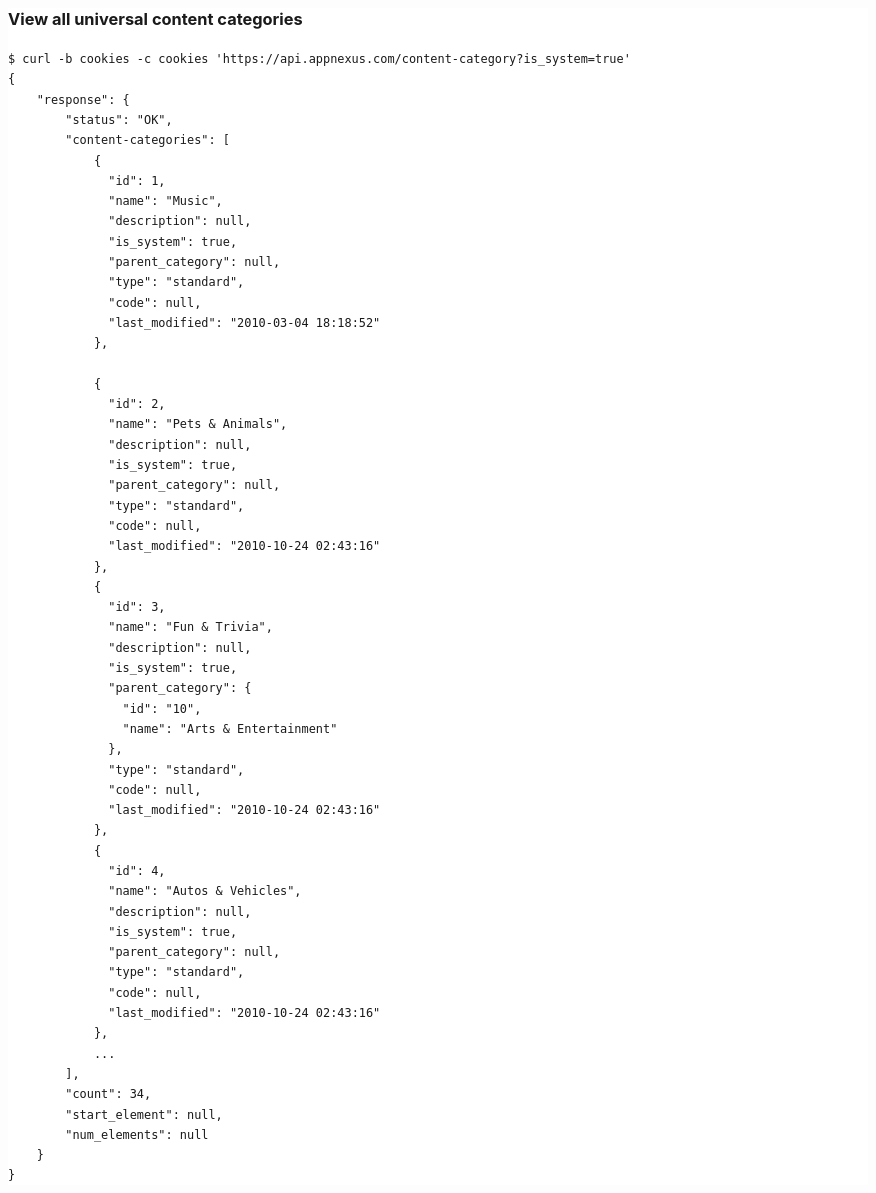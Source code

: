 ### View all universal content categories

```
$ curl -b cookies -c cookies 'https://api.appnexus.com/content-category?is_system=true'
{
    "response": {
        "status": "OK",
        "content-categories": [
            {
              "id": 1,
              "name": "Music",
              "description": null,
              "is_system": true,
              "parent_category": null,
              "type": "standard",
              "code": null,
              "last_modified": "2010-03-04 18:18:52"
            },
            
            {
              "id": 2,
              "name": "Pets & Animals",
              "description": null,
              "is_system": true,
              "parent_category": null,
              "type": "standard",
              "code": null,
              "last_modified": "2010-10-24 02:43:16"
            },
            {
              "id": 3,
              "name": "Fun & Trivia",
              "description": null,
              "is_system": true,
              "parent_category": {
                "id": "10",
                "name": "Arts & Entertainment"
              },
              "type": "standard",
              "code": null,
              "last_modified": "2010-10-24 02:43:16"
            },
            {
              "id": 4,
              "name": "Autos & Vehicles",
              "description": null,
              "is_system": true,
              "parent_category": null,
              "type": "standard",
              "code": null,
              "last_modified": "2010-10-24 02:43:16"
            },
            ...
        ],
        "count": 34,
        "start_element": null,
        "num_elements": null
    }
}
```

